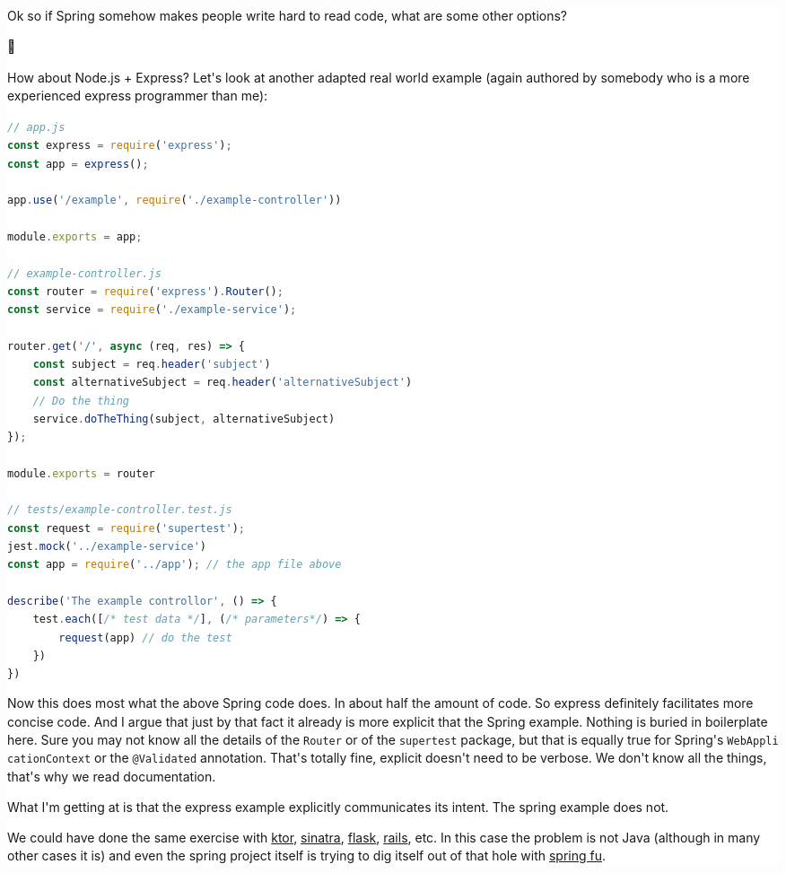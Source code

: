 Ok so if Spring somehow makes people write hard to read code, what are some other options?

🤔

How about Node.js + Express? Let's look at another adapted real world example (again authored by somebody who is a more experienced express programmer than me):

```javascript
// app.js
const express = require('express');
const app = express();

app.use('/example', require('./example-controller'))

module.exports = app;

// example-controller.js
const router = require('express').Router();
const service = require('./example-service');

router.get('/', async (req, res) => {
    const subject = req.header('subject')
    const alternativeSubject = req.header('alternativeSubject')
    // Do the thing
    service.doTheThing(subject, alternativeSubject)
});

module.exports = router

// tests/example-controller.test.js
const request = require('supertest');
jest.mock('../example-service')
const app = require('../app'); // the app file above

describe('The example controllor', () => {
    test.each([/* test data */], (/* parameters*/) => {
        request(app) // do the test
    })
})
```

Now this does most what the above Spring code does. In about half the amount of code. So express definitely facilitates more concise code. And I argue that just by that fact it already is more explicit that the Spring example. Nothing is buried in boilerplate here. Sure you may not know all the details of the `Router` or of the `supertest` package, but that is equally true for Spring's `WebApplicationContext` or the `@Validated` annotation. That's totally fine, explicit doesn't need to be verbose. We don't know all the things, that's why we read documentation.

What I'm getting at is that the express example explicitly communicates its intent. The spring example does not.

We could have done the same exercise with [ktor](https://ktor.io/), [sinatra](http://sinatrarb.com/), [flask](https://github.com/pallets/flask), [rails](https://rubyonrails.org/), etc. In this case the problem is not Java (although in many other cases it is) and even the spring project itself is trying to dig itself out of that hole with [spring fu](https://github.com/spring-projects-experimental/spring-fu/tree/master/kofu).


[^1]: `Intent` is an Android framework class, you can think of it as a value object that carries the intent of a message the operating system sent to your application. For example when the application launches or when the operating system sends a broadcast to your applications with updates of the battery level.
[^2]: I went back and forth between "principle" and "directive". Directive sounds less lofty and one definition is ["something that serves to direct, guide, and usually impel toward an action or goal"](https://www.merriam-webster.com/dictionary/directive). Which is what I am talking about, kind of. But for the time being let's stick with principle.